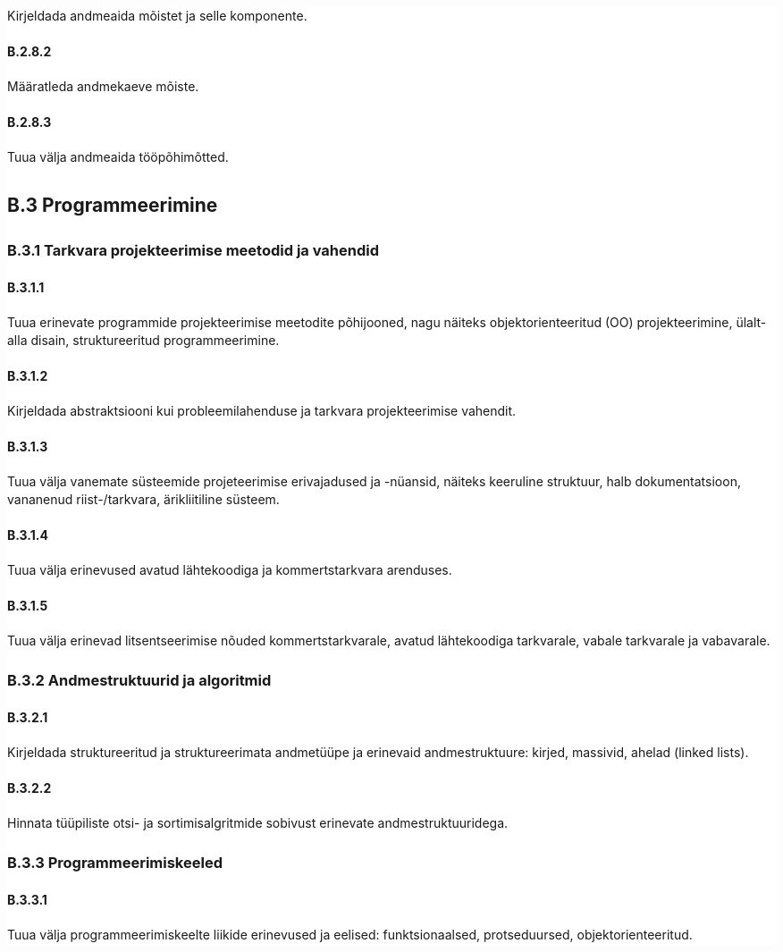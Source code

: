 Kirjeldada andmeaida mõistet ja selle komponente.

#### B.2.8.2

Määratleda andmekaeve mõiste.

#### B.2.8.3

Tuua välja andmeaida tööpõhimõtted.

## B.3 Programmeerimine

### B.3.1 Tarkvara projekteerimise meetodid ja vahendid

#### B.3.1.1

Tuua erinevate programmide projekteerimise meetodite põhijooned, nagu näiteks objektorienteeritud (OO) projekteerimine, ülalt-alla disain, struktureeritud programmeerimine.

#### B.3.1.2

Kirjeldada abstraktsiooni kui probleemilahenduse ja tarkvara projekteerimise vahendit.

#### B.3.1.3

Tuua välja vanemate süsteemide projeteerimise erivajadused ja -nüansid, näiteks keeruline struktuur, halb dokumentatsioon, vananenud riist-/tarkvara, ärikliitiline süsteem.

#### B.3.1.4

Tuua välja erinevused avatud lähtekoodiga ja kommertstarkvara arenduses.

#### B.3.1.5

Tuua välja erinevad litsentseerimise nõuded kommertstarkvarale, avatud lähtekoodiga tarkvarale, vabale tarkvarale ja vabavarale.

### B.3.2 Andmestruktuurid ja algoritmid

#### B.3.2.1

Kirjeldada struktureeritud ja struktureerimata andmetüüpe ja erinevaid andmestruktuure: kirjed, massivid, ahelad (linked lists).

#### B.3.2.2

Hinnata tüüpiliste otsi- ja sortimisalgritmide sobivust erinevate andmestruktuuridega.

### B.3.3 Programmeerimiskeeled

#### B.3.3.1

Tuua välja programmeerimiskeelte liikide erinevused ja eelised: funktsionaalsed, protseduursed, objektorienteeritud.
